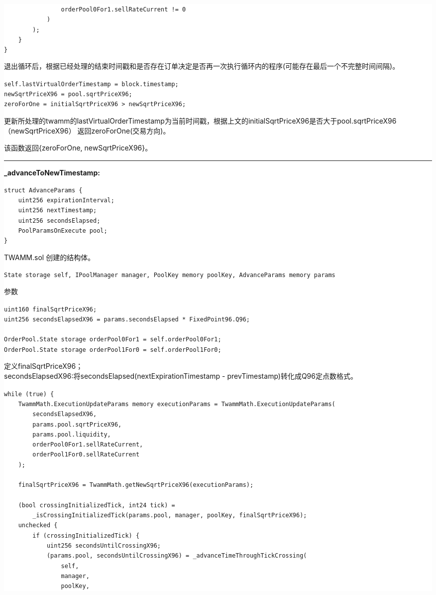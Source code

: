 ```solidity
                orderPool0For1.sellRateCurrent != 0
            )
        );
    }
}
```
退出循环后，根据已经处理的结束时间戳和是否存在订单决定是否再一次执行循环内的程序(可能存在最后一个不完整时间间隔)。

```solidity
self.lastVirtualOrderTimestamp = block.timestamp;
newSqrtPriceX96 = pool.sqrtPriceX96;
zeroForOne = initialSqrtPriceX96 > newSqrtPriceX96;
```
更新所处理的twamm的lastVirtualOrderTimestamp为当前时间戳，根据上文的initialSqrtPriceX96是否大于pool.sqrtPriceX96（newSqrtPriceX96）
返回zeroForOne(交易方向)。  

该函数返回{zeroForOne, newSqrtPriceX96}。
***

**_advanceToNewTimestamp:**  
```solidity
struct AdvanceParams {
    uint256 expirationInterval;
    uint256 nextTimestamp;
    uint256 secondsElapsed;
    PoolParamsOnExecute pool;
}
```
TWAMM.sol 创建的结构体。

```solidity
State storage self, IPoolManager manager, PoolKey memory poolKey, AdvanceParams memory params
```
参数

```solidity
uint160 finalSqrtPriceX96;
uint256 secondsElapsedX96 = params.secondsElapsed * FixedPoint96.Q96;

OrderPool.State storage orderPool0For1 = self.orderPool0For1;
OrderPool.State storage orderPool1For0 = self.orderPool1For0;
```
定义finalSqrtPriceX96；  
secondsElapsedX96:将secondsElapsed(nextExpirationTimestamp - prevTimestamp)转化成Q96定点数格式。

```solidity
while (true) {
    TwammMath.ExecutionUpdateParams memory executionParams = TwammMath.ExecutionUpdateParams(
        secondsElapsedX96,
        params.pool.sqrtPriceX96,
        params.pool.liquidity,
        orderPool0For1.sellRateCurrent,
        orderPool1For0.sellRateCurrent
    );

    finalSqrtPriceX96 = TwammMath.getNewSqrtPriceX96(executionParams);

    (bool crossingInitializedTick, int24 tick) =
        _isCrossingInitializedTick(params.pool, manager, poolKey, finalSqrtPriceX96);
    unchecked {
        if (crossingInitializedTick) {
            uint256 secondsUntilCrossingX96;
            (params.pool, secondsUntilCrossingX96) = _advanceTimeThroughTickCrossing(
                self,
                manager,
                poolKey,
```